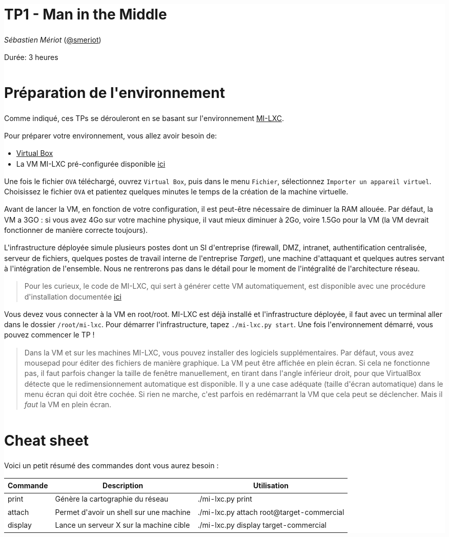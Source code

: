# TP1 - Man in the Middle

_Sébastien Mériot_ ([@smeriot](https://twitter.com/smeriot))

Durée: 3 heures

Préparation de l'environnement
==============================

Comme indiqué, ces TPs se dérouleront en se basant sur l'environnement [MI-LXC](https://github.com/flesueur/mi-lxc).

Pour préparer votre environnement, vous allez avoir besoin de:
- [Virtual Box](https://www.virtualbox.org/wiki/Downloads)
- La VM MI-LXC pré-configurée disponible [ici](https://mi-lxc.citi-lab.fr/data/milxc-debian-amd64-1.3.1.ova)

Une fois le fichier `OVA` téléchargé, ouvrez `Virtual Box`, puis dans le menu `Fichier`, sélectionnez `Importer un appareil virtuel`. Choisissez le fichier `OVA` et patientez quelques minutes le temps de la création de la machine virtuelle.

Avant de lancer la VM, en fonction de votre configuration, il est peut-être nécessaire de diminuer la RAM allouée. Par défaut, la VM a 3GO : si vous avez 4Go sur votre machine physique, il vaut mieux diminuer à 2Go, voire 1.5Go pour la VM (la VM devrait fonctionner de manière correcte toujours).

L'infrastructure déployée simule plusieurs postes dont un SI d'entreprise (firewall, DMZ, intranet, authentification centralisée, serveur de fichiers, quelques postes de travail interne de l'entreprise _Target_), une machine d'attaquant et quelques autres servant à l'intégration de l'ensemble. Nous ne rentrerons pas dans le détail pour le moment de l'intégralité de l'architecture réseau.

> Pour les curieux, le code de MI-LXC, qui sert à générer cette VM automatiquement, est disponible avec une procédure d'installation documentée [ici](https://github.com/flesueur/mi-lxc)

Vous devez vous connecter à la VM en root/root. MI-LXC est déjà installé et l'infrastructure déployée, il faut avec un terminal aller dans le dossier `/root/mi-lxc`. Pour démarrer l'infrastructure, tapez `./mi-lxc.py start`. Une fois l'environnement démarré, vous pouvez commencer le TP !

> Dans la VM et sur les machines MI-LXC, vous pouvez installer des logiciels supplémentaires. Par défaut, vous avez mousepad pour éditer des fichiers de manière graphique. La VM peut être affichée en plein écran. Si cela ne fonctionne pas, il faut parfois changer la taille de fenêtre manuellement, en tirant dans l'angle inférieur droit, pour que VirtualBox détecte que le redimensionnement automatique est disponible. Il y a une case adéquate (taille d'écran automatique) dans le menu écran qui doit être cochée. Si rien ne marche, c'est parfois en redémarrant la VM que cela peut se déclencher. Mais il *faut* la VM en plein écran.

Cheat sheet
===========

Voici un petit résumé des commandes dont vous aurez besoin :

| Commande | Description | Utilisation |
| -------- | ----------- | ----------- |
| print    | Génère la cartographie du réseau | ./mi-lxc.py print |
| attach   | Permet d'avoir un shell sur une machine | ./mi-lxc.py attach root@target-commercial |
| display  | Lance un serveur X sur la machine cible | ./mi-lxc.py display target-commercial |
